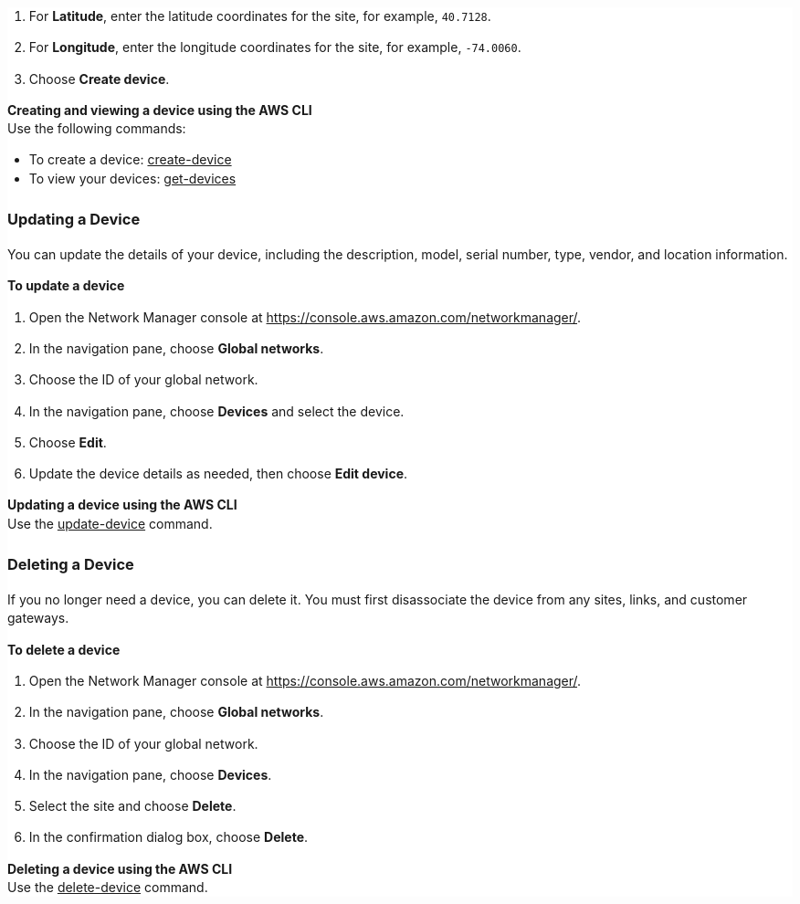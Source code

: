 1. For **Latitude**, enter the latitude coordinates for the site, for example, `40.7128`\.

1. For **Longitude**, enter the longitude coordinates for the site, for example, `-74.0060`\.

1. Choose **Create device**\.

**Creating and viewing a device using the AWS CLI**  
Use the following commands:
+ To create a device: [create\-device](https://docs.aws.amazon.com/cli/latest/reference/networkmanager/create-device.html)
+ To view your devices: [get\-devices](https://docs.aws.amazon.com/cli/latest/reference/networkmanager/get-devices.html)

### Updating a Device<a name="updating-a-device"></a>

You can update the details of your device, including the description, model, serial number, type, vendor, and location information\.

**To update a device**

1. Open the Network Manager console at [https://console\.aws\.amazon\.com/networkmanager/](https://console.aws.amazon.com/networkmanager/)\. 

1. In the navigation pane, choose **Global networks**\.

1. Choose the ID of your global network\.

1. In the navigation pane, choose **Devices** and select the device\.

1. Choose **Edit**\.

1. Update the device details as needed, then choose **Edit device**\.

**Updating a device using the AWS CLI**  
Use the [update\-device](https://docs.aws.amazon.com/cli/latest/reference/networkmanager/update-device.html) command\.

### Deleting a Device<a name="deleting-a-device"></a>

If you no longer need a device, you can delete it\. You must first disassociate the device from any sites, links, and customer gateways\.

**To delete a device**

1. Open the Network Manager console at [https://console\.aws\.amazon\.com/networkmanager/](https://console.aws.amazon.com/networkmanager/)\. 

1. In the navigation pane, choose **Global networks**\.

1. Choose the ID of your global network\.

1. In the navigation pane, choose **Devices**\.

1. Select the site and choose **Delete**\.

1. In the confirmation dialog box, choose **Delete**\.

**Deleting a device using the AWS CLI**  
Use the [delete\-device](https://docs.aws.amazon.com/cli/latest/reference/networkmanager/delete-device.html) command\.

